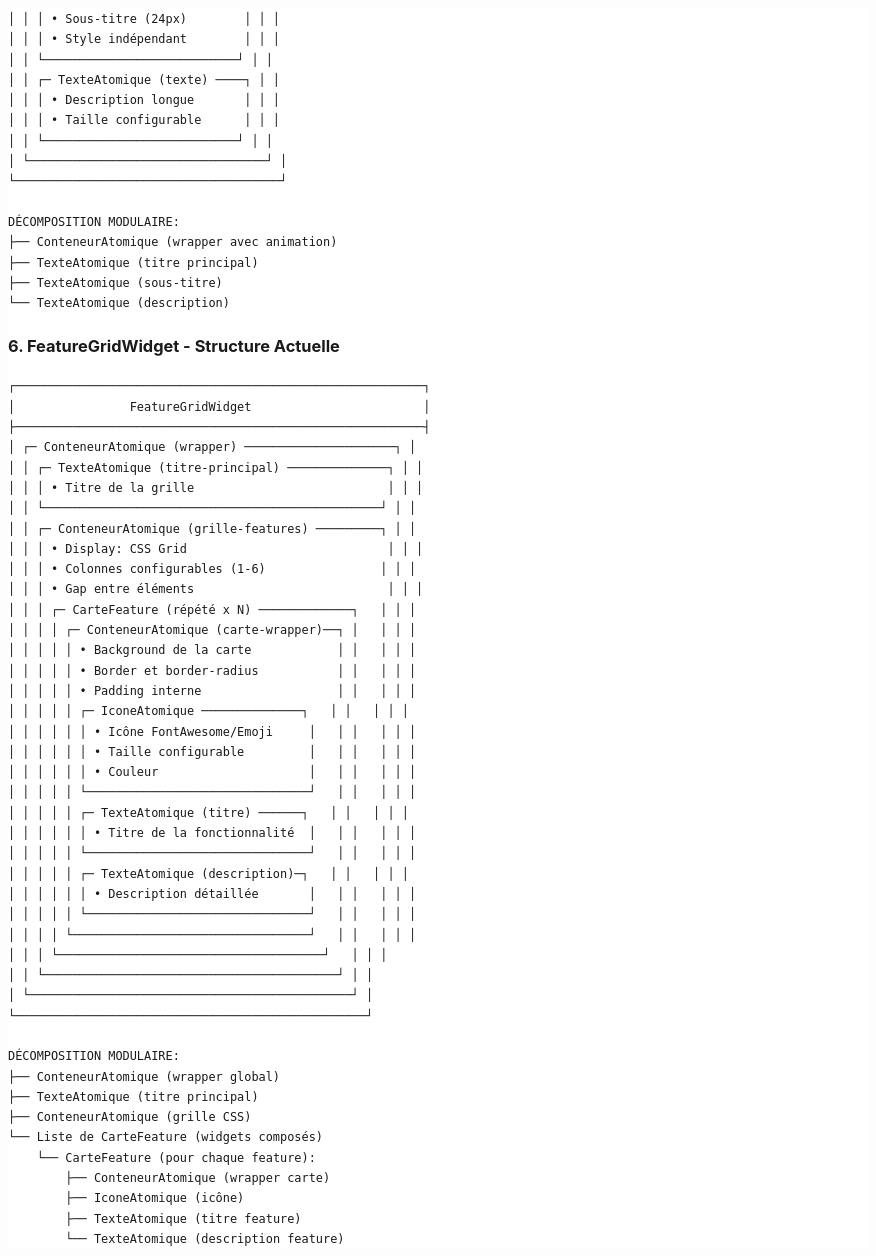 ```
│ │ │ • Sous-titre (24px)        │ │ │
│ │ │ • Style indépendant        │ │ │
│ │ └───────────────────────────┘ │ │
│ │ ┌─ TexteAtomique (texte) ────┐ │ │
│ │ │ • Description longue       │ │ │
│ │ │ • Taille configurable      │ │ │
│ │ └───────────────────────────┘ │ │
│ └─────────────────────────────────┘ │
└─────────────────────────────────────┘

DÉCOMPOSITION MODULAIRE:
├── ConteneurAtomique (wrapper avec animation)
├── TexteAtomique (titre principal)
├── TexteAtomique (sous-titre)
└── TexteAtomique (description)
```

### 6. FeatureGridWidget - Structure Actuelle
```
┌─────────────────────────────────────────────────────────┐
│                FeatureGridWidget                        │
├─────────────────────────────────────────────────────────┤
│ ┌─ ConteneurAtomique (wrapper) ─────────────────────┐ │
│ │ ┌─ TexteAtomique (titre-principal) ──────────────┐ │ │
│ │ │ • Titre de la grille                           │ │ │
│ │ └───────────────────────────────────────────────┘ │ │
│ │ ┌─ ConteneurAtomique (grille-features) ─────────┐ │ │
│ │ │ • Display: CSS Grid                            │ │ │
│ │ │ • Colonnes configurables (1-6)                │ │ │
│ │ │ • Gap entre éléments                           │ │ │
│ │ │ ┌─ CarteFeature (répété x N) ─────────────┐   │ │ │
│ │ │ │ ┌─ ConteneurAtomique (carte-wrapper)──┐ │   │ │ │
│ │ │ │ │ • Background de la carte            │ │   │ │ │  
│ │ │ │ │ • Border et border-radius           │ │   │ │ │
│ │ │ │ │ • Padding interne                   │ │   │ │ │
│ │ │ │ │ ┌─ IconeAtomique ──────────────┐   │ │   │ │ │
│ │ │ │ │ │ • Icône FontAwesome/Emoji     │   │ │   │ │ │
│ │ │ │ │ │ • Taille configurable         │   │ │   │ │ │
│ │ │ │ │ │ • Couleur                     │   │ │   │ │ │
│ │ │ │ │ └───────────────────────────────┘   │ │   │ │ │
│ │ │ │ │ ┌─ TexteAtomique (titre) ──────┐   │ │   │ │ │
│ │ │ │ │ │ • Titre de la fonctionnalité  │   │ │   │ │ │
│ │ │ │ │ └───────────────────────────────┘   │ │   │ │ │
│ │ │ │ │ ┌─ TexteAtomique (description)─┐   │ │   │ │ │
│ │ │ │ │ │ • Description détaillée       │   │ │   │ │ │
│ │ │ │ │ └───────────────────────────────┘   │ │   │ │ │
│ │ │ │ └─────────────────────────────────┘   │ │   │ │ │
│ │ │ └─────────────────────────────────────┘   │ │ │
│ │ └─────────────────────────────────────────┘ │ │
│ └─────────────────────────────────────────────┘ │
└─────────────────────────────────────────────────┘

DÉCOMPOSITION MODULAIRE:
├── ConteneurAtomique (wrapper global)
├── TexteAtomique (titre principal)
├── ConteneurAtomique (grille CSS)
└── Liste de CarteFeature (widgets composés)
    └── CarteFeature (pour chaque feature):
        ├── ConteneurAtomique (wrapper carte)
        ├── IconeAtomique (icône)
        ├── TexteAtomique (titre feature) 
        └── TexteAtomique (description feature)
```
